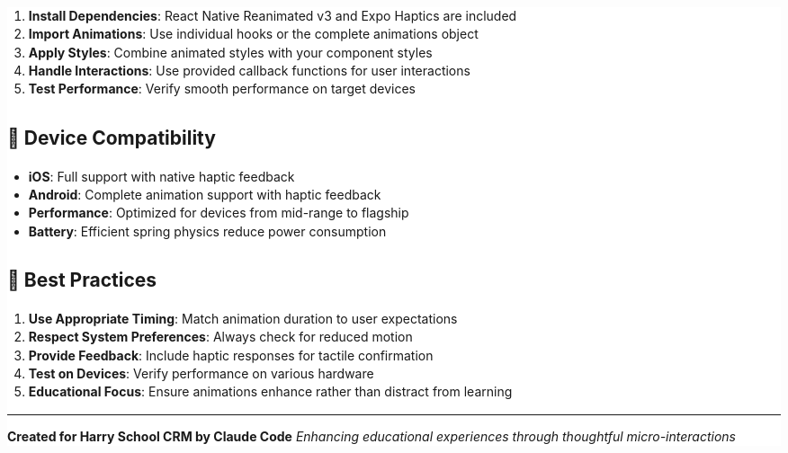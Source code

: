 1. **Install Dependencies**: React Native Reanimated v3 and Expo Haptics are included
2. **Import Animations**: Use individual hooks or the complete animations object
3. **Apply Styles**: Combine animated styles with your component styles
4. **Handle Interactions**: Use provided callback functions for user interactions
5. **Test Performance**: Verify smooth performance on target devices

## 📱 Device Compatibility

- **iOS**: Full support with native haptic feedback
- **Android**: Complete animation support with haptic feedback
- **Performance**: Optimized for devices from mid-range to flagship
- **Battery**: Efficient spring physics reduce power consumption

## 🎯 Best Practices

1. **Use Appropriate Timing**: Match animation duration to user expectations
2. **Respect System Preferences**: Always check for reduced motion
3. **Provide Feedback**: Include haptic responses for tactile confirmation
4. **Test on Devices**: Verify performance on various hardware
5. **Educational Focus**: Ensure animations enhance rather than distract from learning

---

**Created for Harry School CRM by Claude Code**
*Enhancing educational experiences through thoughtful micro-interactions*